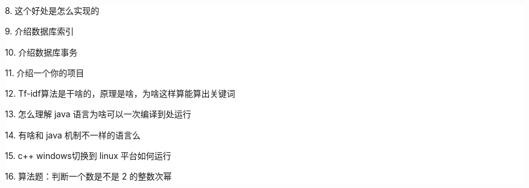   <span>
  </span>
 </p>
 <p align="left" style="text-align:left;">
  8. 这个好处是怎么实现的
  <span>
  </span>
 </p>
 <p align="left" style="text-align:left;">
  9. 介绍数据库索引
  <span>
  </span>
 </p>
 <p align="left" style="text-align:left;">
  10. 介绍数据库事务
  <span>
  </span>
 </p>
 <p align="left" style="text-align:left;">
  11. 介绍一个你的项目
  <span>
  </span>
 </p>
 <p align="left" style="text-align:left;">
  12. Tf-idf算法是干啥的，原理是啥，为啥这样算能算出关键词
  <span>
  </span>
 </p>
 <p align="left" style="text-align:left;">
  13. 怎么理解
  <span>
   java
  </span>
  语言为啥可以一次编译到处运行
  <span>
  </span>
 </p>
 <p align="left" style="text-align:left;">
  14. 有啥和
  <span>
   java
  </span>
  机制不一样的语言么
  <span>
  </span>
 </p>
 <p align="left" style="text-align:left;">
  15. c++ windows切换到
  <span>
   linux
  </span>
  平台如何运行
  <span>
  </span>
 </p>
 <p align="left" style="text-align:left;">
  16. 算法题：判断一个数是不是
  <span>
   2
  </span>
  的整数次幂
  <span>
  </span>
 </p>